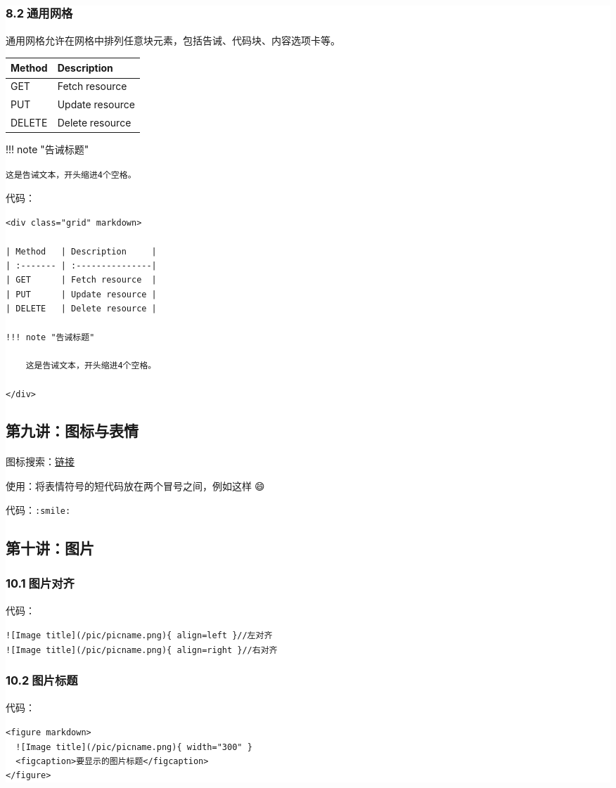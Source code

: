 ### 8.2 通用网格
通用网格允许在网格中排列任意块元素，包括告诫、代码块、内容选项卡等。

<div class="grid" markdown>

| Method   | Description     |
| :------- | :---------------|
| GET      | Fetch resource  |
| PUT      | Update resource |
| DELETE   | Delete resource |

!!! note "告诫标题"
    
    这是告诫文本，开头缩进4个空格。

</div>

代码：
```
<div class="grid" markdown>

| Method   | Description     |
| :------- | :---------------|
| GET      | Fetch resource  |
| PUT      | Update resource |
| DELETE   | Delete resource |

!!! note "告诫标题"
    
    这是告诫文本，开头缩进4个空格。
    
</div>
```

## 第九讲：图标与表情
图标搜索：[链接](https://squidfunk.github.io/mkdocs-material/reference/icons-emojis/#search)

使用：将表情符号的短代码放在两个冒号之间，例如这样 :smile:

代码：`:smile:`

## 第十讲：图片
### 10.1 图片对齐
代码：
```
![Image title](/pic/picname.png){ align=left }//左对齐
![Image title](/pic/picname.png){ align=right }//右对齐
```

### 10.2  图片标题
代码：
```
<figure markdown>
  ![Image title](/pic/picname.png){ width="300" }
  <figcaption>要显示的图片标题</figcaption>
</figure>
```
